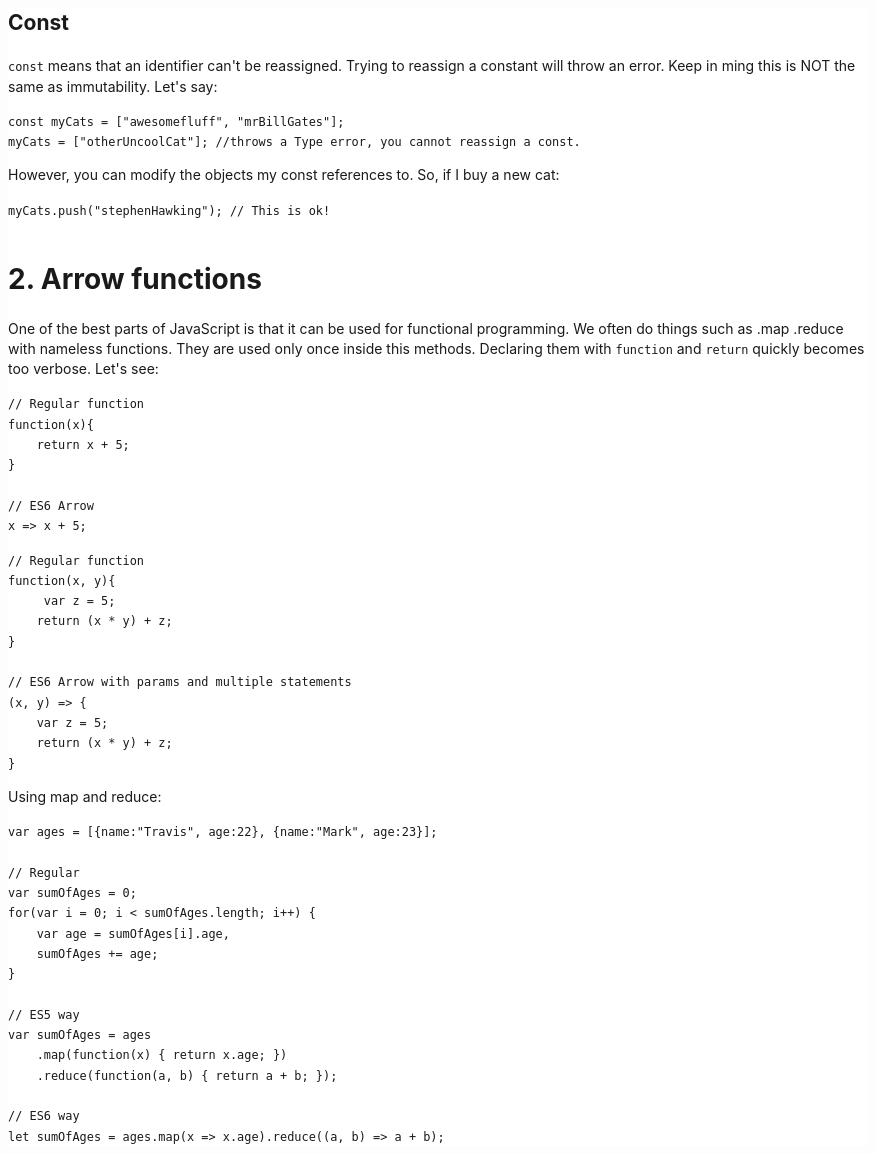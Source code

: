 ## Const
`const` means that an identifier can't be reassigned. Trying to reassign a constant will throw an error. Keep in ming this is NOT the same as immutability. Let's say:

``` 
const myCats = ["awesomefluff", "mrBillGates"];
myCats = ["otherUncoolCat"]; //throws a Type error, you cannot reassign a const. 
```

However, you can modify the objects my const references to. So, if I buy a new cat:
``` 
myCats.push("stephenHawking"); // This is ok!
```


# 2. Arrow functions
One of the best parts of JavaScript is that it can be used for functional programming. We often do things such as .map .reduce with nameless functions. They are used only once inside this methods. Declaring them with `function` and `return` quickly becomes too verbose. Let's see:

```
// Regular function
function(x){
    return x + 5;
}

// ES6 Arrow 
x => x + 5;
```

```
// Regular function
function(x, y){
     var z = 5;
    return (x * y) + z;
}

// ES6 Arrow with params and multiple statements
(x, y) => {
    var z = 5;
    return (x * y) + z;
}
```

Using map and reduce:
```
var ages = [{name:"Travis", age:22}, {name:"Mark", age:23}];

// Regular 
var sumOfAges = 0;
for(var i = 0; i < sumOfAges.length; i++) {
    var age = sumOfAges[i].age,
    sumOfAges += age;
}

// ES5 way
var sumOfAges = ages
    .map(function(x) { return x.age; })
    .reduce(function(a, b) { return a + b; });

// ES6 way
let sumOfAges = ages.map(x => x.age).reduce((a, b) => a + b);
```
